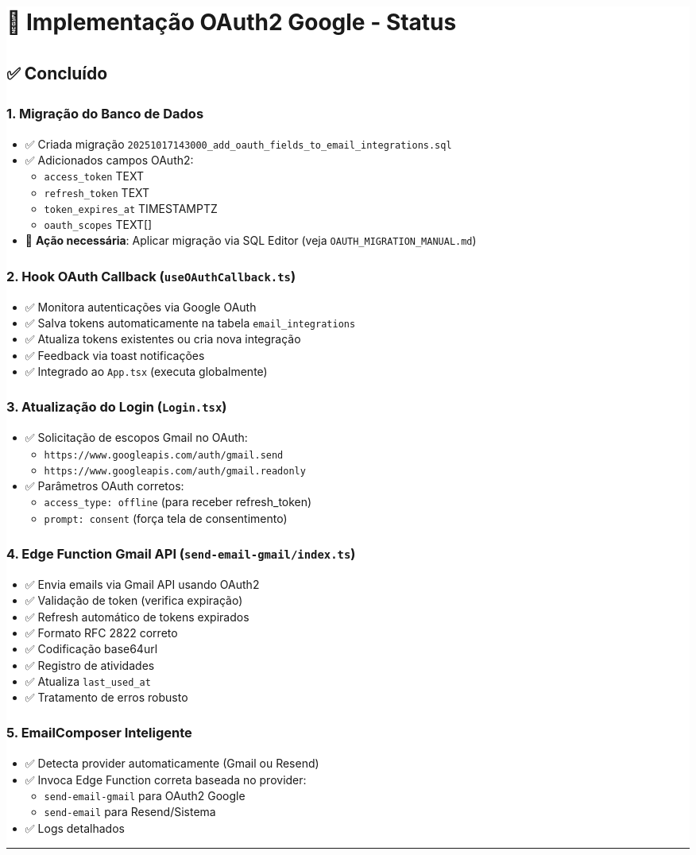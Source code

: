 # 🚀 Implementação OAuth2 Google - Status

## ✅ Concluído

### 1. **Migração do Banco de Dados**
- ✅ Criada migração `20251017143000_add_oauth_fields_to_email_integrations.sql`
- ✅ Adicionados campos OAuth2:
  - `access_token` TEXT
  - `refresh_token` TEXT
  - `token_expires_at` TIMESTAMPTZ
  - `oauth_scopes` TEXT[]
- 📝 **Ação necessária**: Aplicar migração via SQL Editor (veja `OAUTH_MIGRATION_MANUAL.md`)

### 2. **Hook OAuth Callback** (`useOAuthCallback.ts`)
- ✅ Monitora autenticações via Google OAuth
- ✅ Salva tokens automaticamente na tabela `email_integrations`
- ✅ Atualiza tokens existentes ou cria nova integração
- ✅ Feedback via toast notificações
- ✅ Integrado ao `App.tsx` (executa globalmente)

### 3. **Atualização do Login** (`Login.tsx`)
- ✅ Solicitação de escopos Gmail no OAuth:
  - `https://www.googleapis.com/auth/gmail.send`
  - `https://www.googleapis.com/auth/gmail.readonly`
- ✅ Parâmetros OAuth corretos:
  - `access_type: offline` (para receber refresh_token)
  - `prompt: consent` (força tela de consentimento)

### 4. **Edge Function Gmail API** (`send-email-gmail/index.ts`)
- ✅ Envia emails via Gmail API usando OAuth2
- ✅ Validação de token (verifica expiração)
- ✅ Refresh automático de tokens expirados
- ✅ Formato RFC 2822 correto
- ✅ Codificação base64url
- ✅ Registro de atividades
- ✅ Atualiza `last_used_at`
- ✅ Tratamento de erros robusto

### 5. **EmailComposer Inteligente**
- ✅ Detecta provider automaticamente (Gmail ou Resend)
- ✅ Invoca Edge Function correta baseada no provider:
  - `send-email-gmail` para OAuth2 Google
  - `send-email` para Resend/Sistema
- ✅ Logs detalhados

---
